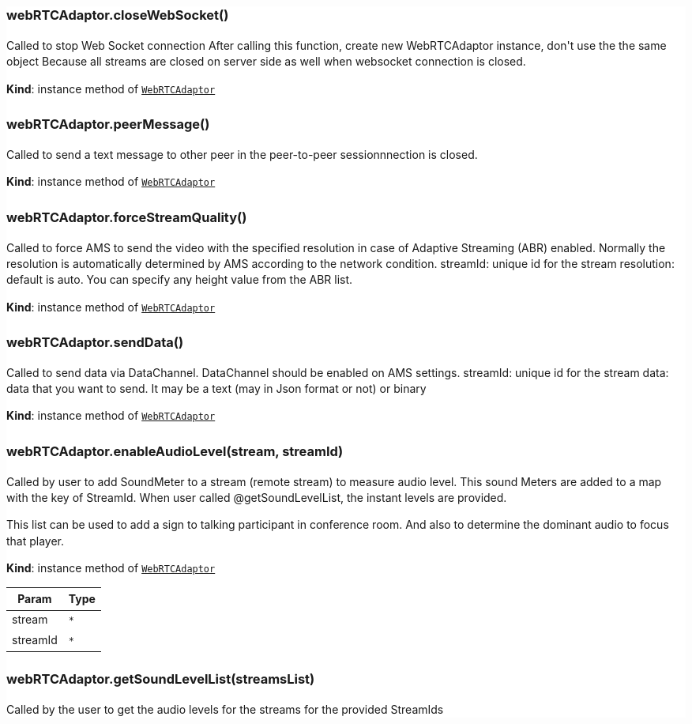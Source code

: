 ### webRTCAdaptor.closeWebSocket()
Called to stop Web Socket connection
After calling this function, create new WebRTCAdaptor instance, don't use the the same object
Because all streams are closed on server side as well when websocket connection is closed.

**Kind**: instance method of [<code>WebRTCAdaptor</code>](#WebRTCAdaptor)  
<a name="WebRTCAdaptor+peerMessage"></a>

### webRTCAdaptor.peerMessage()
Called to send a text message to other peer in the peer-to-peer sessionnnection is closed.

**Kind**: instance method of [<code>WebRTCAdaptor</code>](#WebRTCAdaptor)  
<a name="WebRTCAdaptor+forceStreamQuality"></a>

### webRTCAdaptor.forceStreamQuality()
Called to force AMS to send the video with the specified resolution in case of Adaptive Streaming (ABR) enabled.
Normally the resolution is automatically determined by AMS according to the network condition.
	 streamId: unique id for the stream
  resolution: default is auto. You can specify any height value from the ABR list.

**Kind**: instance method of [<code>WebRTCAdaptor</code>](#WebRTCAdaptor)  
<a name="WebRTCAdaptor+sendData"></a>

### webRTCAdaptor.sendData()
Called to send data via DataChannel. DataChannel should be enabled on AMS settings.
	 streamId: unique id for the stream
  data: data that you want to send. It may be a text (may in Json format or not) or binary

**Kind**: instance method of [<code>WebRTCAdaptor</code>](#WebRTCAdaptor)  
<a name="WebRTCAdaptor+enableAudioLevel"></a>

### webRTCAdaptor.enableAudioLevel(stream, streamId)
Called by user
to add SoundMeter to a stream (remote stream)
to measure audio level. This sound Meters are added to a map with the key of StreamId.
When user called @getSoundLevelList, the instant levels are provided.

This list can be used to add a sign to talking participant
in conference room. And also to determine the dominant audio to focus that player.

**Kind**: instance method of [<code>WebRTCAdaptor</code>](#WebRTCAdaptor)  

| Param | Type |
| --- | --- |
| stream | <code>\*</code> | 
| streamId | <code>\*</code> | 

<a name="WebRTCAdaptor+getSoundLevelList"></a>

### webRTCAdaptor.getSoundLevelList(streamsList)
Called by the user
to get the audio levels for the streams for the provided StreamIds
